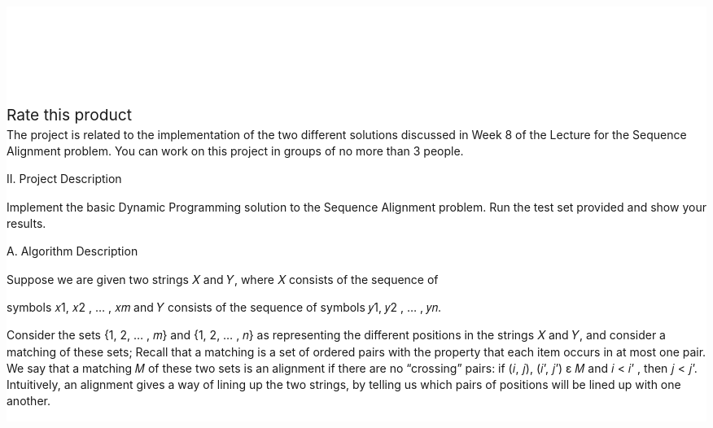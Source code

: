 <div class="kksr-stars-active" style="width: 0px;">
            <div class="kksr-star" style="padding-right: 4px">


<div class="kksr-icon" style="width: 24px; height: 24px;"></div>
        </div>
            <div class="kksr-star" style="padding-right: 4px">


<div class="kksr-icon" style="width: 24px; height: 24px;"></div>
        </div>
            <div class="kksr-star" style="padding-right: 4px">


<div class="kksr-icon" style="width: 24px; height: 24px;"></div>
        </div>
            <div class="kksr-star" style="padding-right: 4px">


<div class="kksr-icon" style="width: 24px; height: 24px;"></div>
        </div>
            <div class="kksr-star" style="padding-right: 4px">


<div class="kksr-icon" style="width: 24px; height: 24px;"></div>
        </div>
    </div>
</div>


<div class="kksr-legend" style="font-size: 19.2px;">
            <span class="kksr-muted">Rate this product</span>
    </div>
    </div>
<div class="page" title="Page 1">
<div class="section">
<div class="layoutArea">
<div class="column">
The project is related to the implementation of the two different solutions discussed in Week 8 of the Lecture for the Sequence Alignment problem. You can work on this project in groups of no more than 3 people.

II. Project Description

Implement the basic Dynamic Programming solution to the Sequence Alignment problem. Run the test set provided and show your results.

A. Algorithm Description

Suppose we are given two strings 𝑋 and 𝑌, where 𝑋 consists of the sequence of

symbols 𝑥1, 𝑥2 , … , 𝑥𝑚 and 𝑌 consists of the sequence of symbols 𝑦1, 𝑦2 , … , 𝑦𝑛.

Consider the sets {1, 2, … , 𝑚} and {1, 2, … , 𝑛} as representing the different positions in the strings 𝑋 and 𝑌, and consider a matching of these sets; Recall that a matching is a set of ordered pairs with the property that each item occurs in at most one pair. We say that a matching 𝑀 of these two sets is an alignment if there are no “crossing” pairs: if (𝑖, 𝑗), (𝑖’, 𝑗’) ε 𝑀 and 𝑖 &lt; 𝑖’ , then 𝑗 &lt; 𝑗’. Intuitively, an alignment gives a way of lining up the two strings, by telling us which pairs of positions will be lined up with one another.
